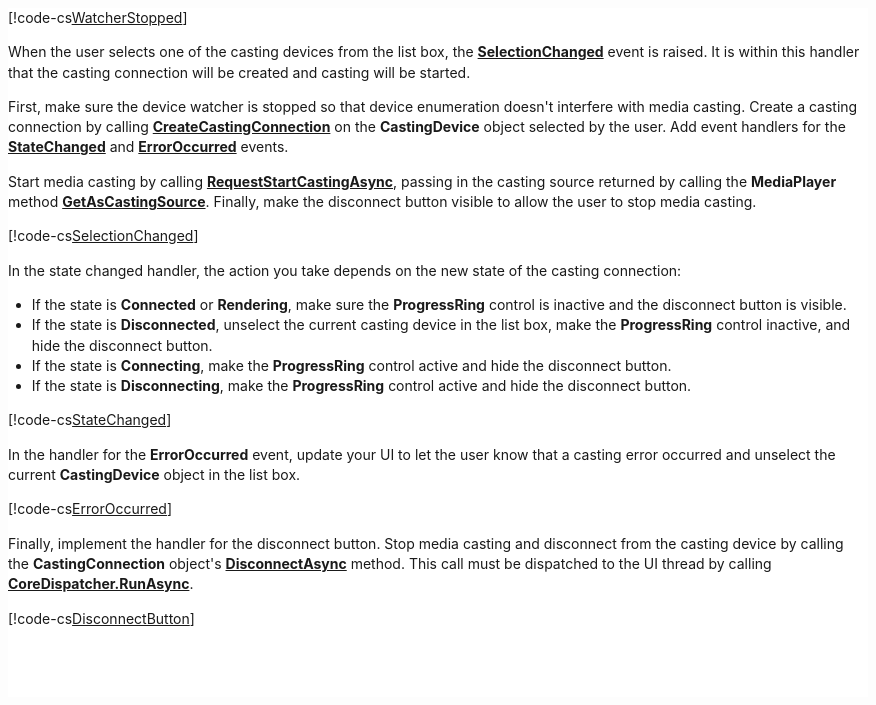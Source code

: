 [!code-cs[WatcherStopped](./code/MediaCasting_RS1/cs/MainPage.xaml.cs#SnippetWatcherStopped)]

When the user selects one of the casting devices from the list box, the [**SelectionChanged**](https://docs.microsoft.com/uwp/api/windows.ui.xaml.controls.primitives.selector.selectionchanged) event is raised. It is within this handler that the casting connection will be created and casting will be started.

First, make sure the device watcher is stopped so that device enumeration doesn't interfere with media casting. Create a casting connection by calling [**CreateCastingConnection**](https://docs.microsoft.com/uwp/api/windows.media.casting.castingdevice.createcastingconnection) on the **CastingDevice** object selected by the user. Add event handlers for the [**StateChanged**](https://docs.microsoft.com/uwp/api/windows.media.casting.castingconnection.statechanged) and [**ErrorOccurred**](https://docs.microsoft.com/uwp/api/windows.media.casting.castingconnection.erroroccurred) events.

Start media casting by calling [**RequestStartCastingAsync**](https://docs.microsoft.com/uwp/api/windows.media.casting.castingconnection.requeststartcastingasync), passing in the casting source returned by calling the **MediaPlayer** method [**GetAsCastingSource**](https://docs.microsoft.com/uwp/api/windows.ui.xaml.controls.mediaelement.getascastingsource). Finally, make the disconnect button visible to allow the user to stop media casting.

[!code-cs[SelectionChanged](./code/MediaCasting_RS1/cs/MainPage.xaml.cs#SnippetSelectionChanged)]

In the state changed handler, the action you take depends on the new state of the casting connection:

-   If the state is **Connected** or **Rendering**, make sure the **ProgressRing** control is inactive and the disconnect button is visible.
-   If the state is **Disconnected**, unselect the current casting device in the list box, make the **ProgressRing** control inactive, and hide the disconnect button.
-   If the state is **Connecting**, make the **ProgressRing** control active and hide the disconnect button.
-   If the state is **Disconnecting**, make the **ProgressRing** control active and hide the disconnect button.

[!code-cs[StateChanged](./code/MediaCasting_RS1/cs/MainPage.xaml.cs#SnippetStateChanged)]

In the handler for the **ErrorOccurred** event, update your UI to let the user know that a casting error occurred and unselect the current **CastingDevice** object in the list box.

[!code-cs[ErrorOccurred](./code/MediaCasting_RS1/cs/MainPage.xaml.cs#SnippetErrorOccurred)]

Finally, implement the handler for the disconnect button. Stop media casting and disconnect from the casting device by calling the **CastingConnection** object's [**DisconnectAsync**](https://docs.microsoft.com/uwp/api/windows.media.casting.castingconnection.disconnectasync) method. This call must be dispatched to the UI thread by calling [**CoreDispatcher.RunAsync**](https://docs.microsoft.com/uwp/api/windows.ui.core.coredispatcher.windows).

[!code-cs[DisconnectButton](./code/MediaCasting_RS1/cs/MainPage.xaml.cs#SnippetDisconnectButton)]

 

 




